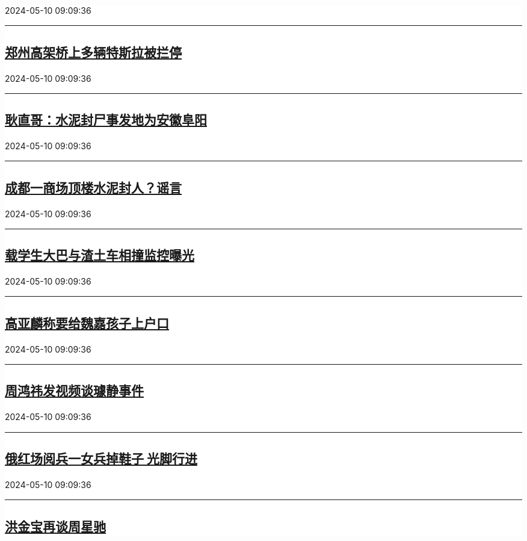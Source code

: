 2024-05-10 09:09:36

---
## [郑州高架桥上多辆特斯拉被拦停](https://www.toutiao.com/trending/7367274502759120932)

2024-05-10 09:09:36

---
## [耿直哥：水泥封尸事发地为安徽阜阳](https://www.toutiao.com/trending/7367193439177277492)

2024-05-10 09:09:36

---
## [成都一商场顶楼水泥封人？谣言](https://www.toutiao.com/trending/7366892725872328742)

2024-05-10 09:09:36

---
## [载学生大巴与渣土车相撞监控曝光](https://www.toutiao.com/trending/7367270635552132646)

2024-05-10 09:09:36

---
## [高亚麟称要给魏嘉孩子上户口](https://www.toutiao.com/trending/7367192542758043675)

2024-05-10 09:09:36

---
## [周鸿祎发视频谈璩静事件](https://www.toutiao.com/trending/7367157303323131944)

2024-05-10 09:09:36

---
## [俄红场阅兵一女兵掉鞋子 光脚行进](https://www.toutiao.com/trending/7366876103115767819)

2024-05-10 09:09:36

---
## [洪金宝再谈周星驰](https://www.toutiao.com/trending/7366507255308484645)
